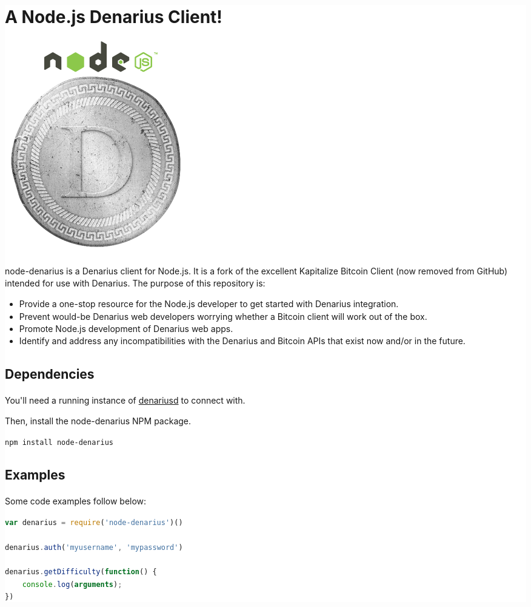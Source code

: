 # A Node.js Denarius Client!

![Denarius](https://raw.githubusercontent.com/carsenk/node-denarius/master/node-denarius.png)

node-denarius is a Denarius client for Node.js. It is a fork of the excellent Kapitalize Bitcoin Client (now removed from GitHub) intended for use with Denarius. The purpose of this repository is:

* Provide a one-stop resource for the Node.js developer to get started with Denarius integration.
* Prevent would-be Denarius web developers worrying whether a Bitcoin client will work out of the box.
* Promote Node.js development of Denarius web apps.
* Identify and address any incompatibilities with the Denarius and Bitcoin APIs that exist now and/or in the future.

## Dependencies

You'll need a running instance of [denariusd](https://github.com/carsenk/denarius) to connect with.

Then, install the node-denarius NPM package.

`npm install node-denarius`

## Examples

Some code examples follow below:

```js
var denarius = require('node-denarius')()

denarius.auth('myusername', 'mypassword')

denarius.getDifficulty(function() {
    console.log(arguments);
})

```
